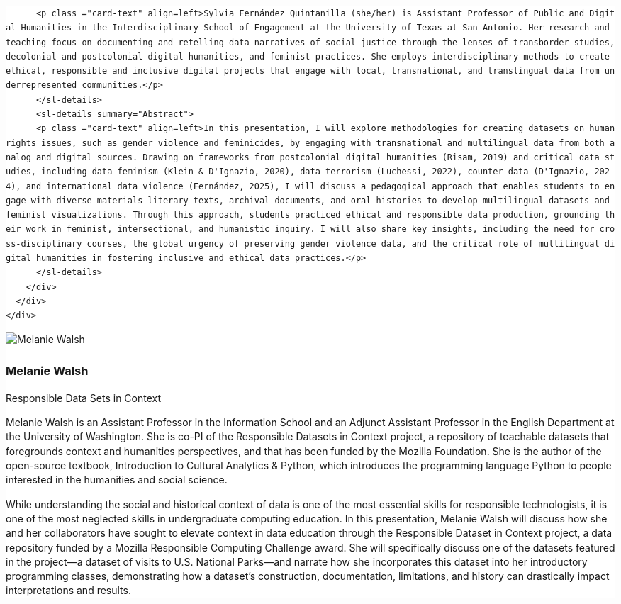           <p class ="card-text" align=left>Sylvia Fernández Quintanilla (she/her) is Assistant Professor of Public and Digital Humanities in the Interdisciplinary School of Engagement at the University of Texas at San Antonio. Her research and teaching focus on documenting and retelling data narratives of social justice through the lenses of transborder studies, decolonial and postcolonial digital humanities, and feminist practices. She employs interdisciplinary methods to create ethical, responsible and inclusive digital projects that engage with local, transnational, and translingual data from underrepresented communities.</p>
          </sl-details>
          <sl-details summary="Abstract">
          <p class ="card-text" align=left>In this presentation, I will explore methodologies for creating datasets on human rights issues, such as gender violence and feminicides, by engaging with transnational and multilingual data from both analog and digital sources. Drawing on frameworks from postcolonial digital humanities (Risam, 2019) and critical data studies, including data feminism (Klein & D'Ignazio, 2020), data terrorism (Luchessi, 2022), counter data (D'Ignazio, 2024), and international data violence (Fernández, 2025), I will discuss a pedagogical approach that enables students to engage with diverse materials—literary texts, archival documents, and oral histories—to develop multilingual datasets and feminist visualizations. Through this approach, students practiced ethical and responsible data production, grounding their work in feminist, intersectional, and humanistic inquiry. I will also share key insights, including the need for cross-disciplinary courses, the global urgency of preserving gender violence data, and the critical role of multilingual digital humanities in fostering inclusive and ethical data practices.</p>
          </sl-details>
        </div>
      </div>
    </div>
  </div>
  
  <div class="speaker-col">
    <div class="card border-0 shadow-sm">
      <img src="{{ '/assets/img/melanie-walsh.png' | relative_url }}" 
           class="card-img-top" 
           alt="Melanie Walsh">
      <div class="card-body">
        <h3 class="card-title"><a href="https://melaniewalsh.org/">Melanie Walsh</a></h3>
        <p class="card-text"><a href="https://www.responsible-datasets-in-context.com/">Responsible Data Sets in Context</a></p>
        <div class="details-group">
          <sl-details summary="Speaker Bio">
          <p class ="card-text" align=left>Melanie Walsh is an Assistant Professor in the Information School and an Adjunct Assistant Professor in the English Department at the University of Washington. She is co-PI of the Responsible Datasets in Context project, a repository of teachable datasets that foregrounds context and humanities perspectives, and that has been funded by the Mozilla Foundation. She is the author of the open-source textbook, Introduction to Cultural Analytics & Python, which introduces the programming language Python to people interested in the humanities and social science.</p>
          </sl-details>
          <sl-details summary="Abstract">
          <p class ="card-text" align=left>While understanding the social and historical context of data is one of the most essential skills for responsible technologists, it is one of the most neglected skills in undergraduate computing education. In this presentation, Melanie Walsh will discuss how she and her collaborators have sought to elevate context in data education through the Responsible Dataset in Context project, a data repository funded by a Mozilla Responsible Computing Challenge award. She will specifically discuss one of the datasets featured in the project—a dataset of visits to U.S. National Parks—and narrate how she incorporates this dataset into her introductory programming classes, demonstrating how a dataset’s construction, documentation, limitations, and history can drastically impact interpretations and results.</p>
          </sl-details>
        </div>
      </div>
    </div>
